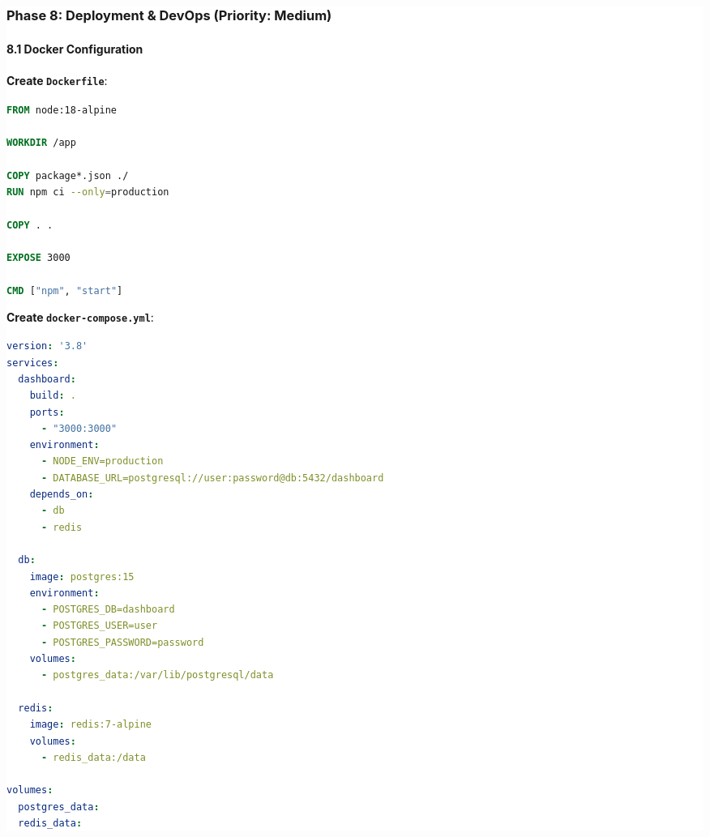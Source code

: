 ### Phase 8: Deployment & DevOps (Priority: Medium)

#### 8.1 Docker Configuration

**Create `Dockerfile`**:
```dockerfile
FROM node:18-alpine

WORKDIR /app

COPY package*.json ./
RUN npm ci --only=production

COPY . .

EXPOSE 3000

CMD ["npm", "start"]
```

**Create `docker-compose.yml`**:
```yaml
version: '3.8'
services:
  dashboard:
    build: .
    ports:
      - "3000:3000"
    environment:
      - NODE_ENV=production
      - DATABASE_URL=postgresql://user:password@db:5432/dashboard
    depends_on:
      - db
      - redis

  db:
    image: postgres:15
    environment:
      - POSTGRES_DB=dashboard
      - POSTGRES_USER=user
      - POSTGRES_PASSWORD=password
    volumes:
      - postgres_data:/var/lib/postgresql/data

  redis:
    image: redis:7-alpine
    volumes:
      - redis_data:/data

volumes:
  postgres_data:
  redis_data:
```
